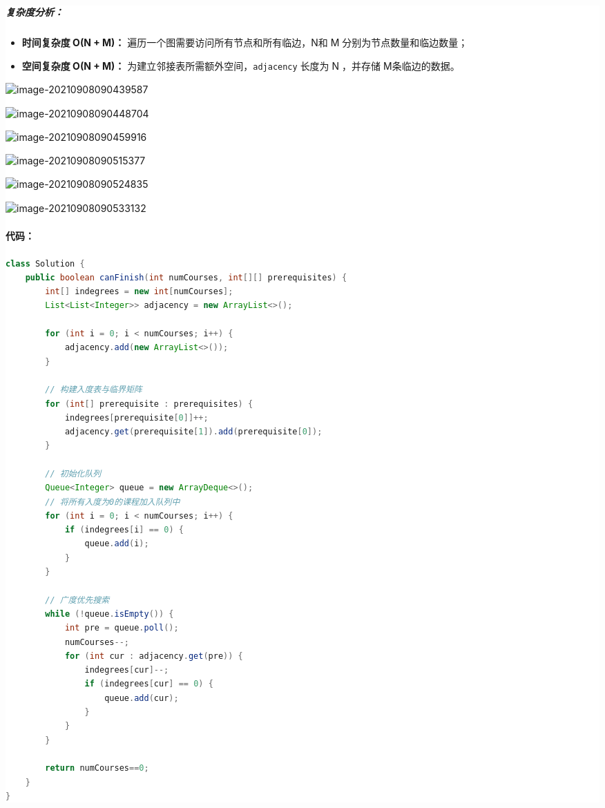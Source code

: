 ##### 复杂度分析：

- **时间复杂度 O(N + M)：** 遍历一个图需要访问所有节点和所有临边，N和 M 分别为节点数量和临边数量；

- **空间复杂度 O(N + M)：** 为建立邻接表所需额外空间，`adjacency` 长度为 N ，并存储 M条临边的数据。

![image-20210908090439587](http://gitlab.wsh-study.com/xp-study/LeeteCode/-/blob/master/数据结构/基础数据结构/图/images/课程表/1.jpg)

![image-20210908090448704](http://gitlab.wsh-study.com/xp-study/LeeteCode/-/blob/master/数据结构/基础数据结构/图/images/课程表/2.jpg)

![image-20210908090459916](http://gitlab.wsh-study.com/xp-study/LeeteCode/-/blob/master/数据结构/基础数据结构/图/images/课程表/3.jpg)

![image-20210908090515377](http://gitlab.wsh-study.com/xp-study/LeeteCode/-/blob/master/数据结构/基础数据结构/图/images/课程表/4.jpg)

![image-20210908090524835](http://gitlab.wsh-study.com/xp-study/LeeteCode/-/blob/master/数据结构/基础数据结构/图/images/课程表/5.jpg)

![image-20210908090533132](http://gitlab.wsh-study.com/xp-study/LeeteCode/-/blob/master/数据结构/基础数据结构/图/images/课程表/6.jpg)

#### 代码：

```java
class Solution {
    public boolean canFinish(int numCourses, int[][] prerequisites) {
        int[] indegrees = new int[numCourses];
        List<List<Integer>> adjacency = new ArrayList<>();

        for (int i = 0; i < numCourses; i++) {
            adjacency.add(new ArrayList<>());
        }

        // 构建入度表与临界矩阵
        for (int[] prerequisite : prerequisites) {
            indegrees[prerequisite[0]]++;
            adjacency.get(prerequisite[1]).add(prerequisite[0]);
        }

        // 初始化队列
        Queue<Integer> queue = new ArrayDeque<>();
        // 将所有入度为0的课程加入队列中
        for (int i = 0; i < numCourses; i++) {
            if (indegrees[i] == 0) {
                queue.add(i);
            }
        }

        // 广度优先搜索
        while (!queue.isEmpty()) {
            int pre = queue.poll();
            numCourses--;
            for (int cur : adjacency.get(pre)) {
                indegrees[cur]--;
                if (indegrees[cur] == 0) {
                    queue.add(cur);
                }
            }
        }

        return numCourses==0;
    }
}
```
